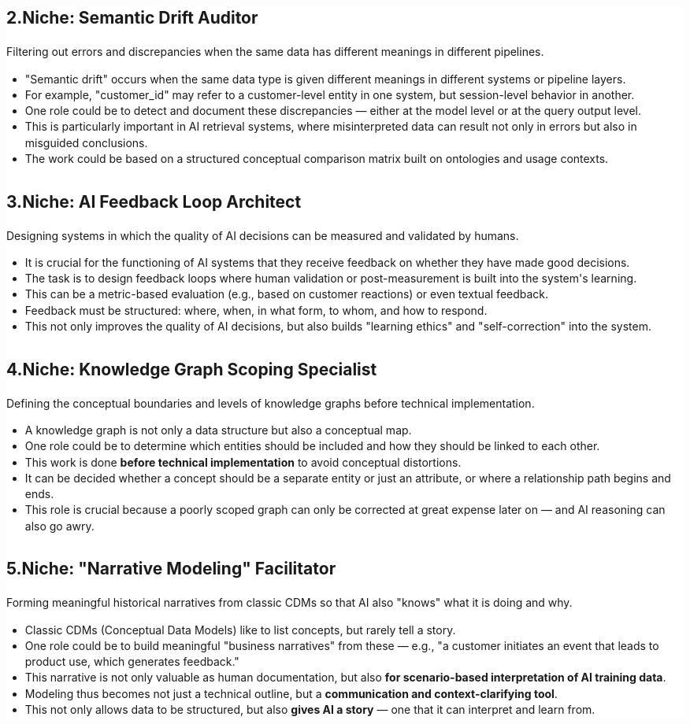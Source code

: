 
## **2.Niche: Semantic Drift Auditor**
Filtering out errors and discrepancies when the same data has different meanings in different pipelines.
*   "Semantic drift" occurs when the same data type is given different meanings in different systems or pipeline layers.
*   For example, "customer\_id" may refer to a customer-level entity in one system, but session-level behavior in another.
* One role could be to detect and document these discrepancies — either at the model level or at the query output level.
* This is particularly important in AI retrieval systems, where misinterpreted data can result not only in errors but also in misguided conclusions.
* The work could be based on a structured conceptual comparison matrix built on ontologies and usage contexts.

## **3.Niche: AI Feedback Loop Architect**
Designing systems in which the quality of AI decisions can be measured and validated by humans.
* It is crucial for the functioning of AI systems that they receive feedback on whether they have made good decisions.
* The task is to design feedback loops where human validation or post-measurement is built into the system's learning.
* This can be a metric-based evaluation (e.g., based on customer reactions) or even textual feedback.
* Feedback must be structured: where, when, in what form, to whom, and how to respond.
* This not only improves the quality of AI decisions, but also builds "learning ethics" and "self-correction" into the system.

## **4.Niche: Knowledge Graph Scoping Specialist**
Defining the conceptual boundaries and levels of knowledge graphs before technical implementation.
* A knowledge graph is not only a data structure but also a conceptual map.
* One role could be to determine which entities should be included and how they should be linked to each other.
* This work is done **before technical implementation** to avoid conceptual distortions.
* It can be decided whether a concept should be a separate entity or just an attribute, or where a relationship path begins and ends.
* This role is crucial because a poorly scoped graph can only be corrected at great expense later on — and AI reasoning can also go awry.

## **5.Niche: "Narrative Modeling" Facilitator**
Forming meaningful historical narratives from classic CDMs so that AI also "knows" what it is doing and why.
* Classic CDMs (Conceptual Data Models) like to list concepts, but rarely tell a story.
* One role could be to build meaningful "business narratives" from these — e.g., "a customer initiates an event that leads to product use, which generates feedback."
* This narrative is not only valuable as human documentation, but also **for scenario-based interpretation of AI training data**.
* Modeling thus becomes not just a technical outline, but a **communication and context-clarifying tool**.
* This not only allows data to be structured, but also **gives AI a story** — one that it can interpret and learn from.
    